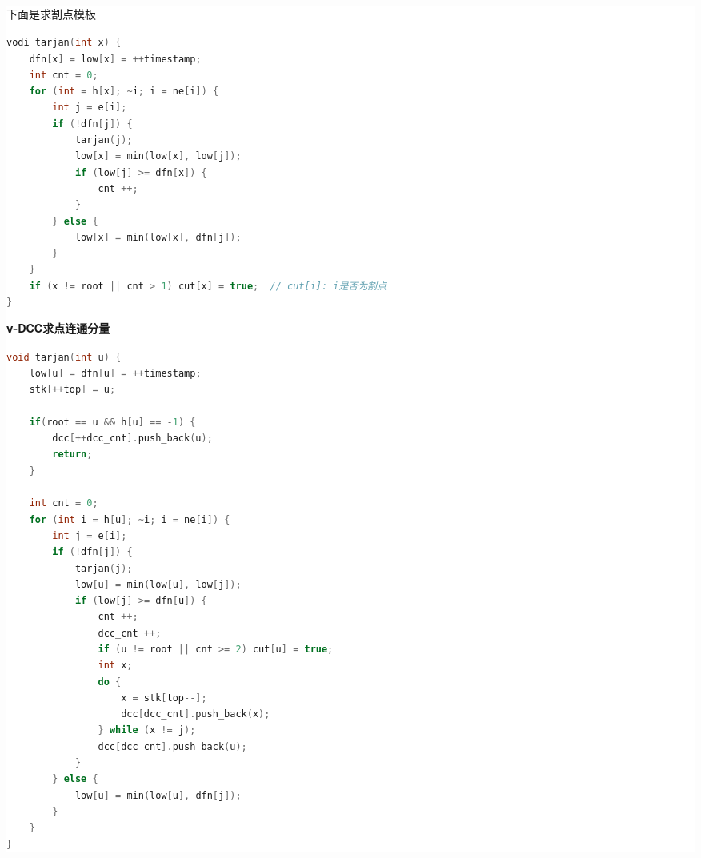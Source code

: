 下面是求割点模板

```cc
vodi tarjan(int x) {
    dfn[x] = low[x] = ++timestamp;
    int cnt = 0;
    for (int = h[x]; ~i; i = ne[i]) {
        int j = e[i];
        if (!dfn[j]) {
            tarjan(j);
            low[x] = min(low[x], low[j]);
            if (low[j] >= dfn[x]) {
                cnt ++;
            }
        } else {
            low[x] = min(low[x], dfn[j]);
        }
    }
    if (x != root || cnt > 1) cut[x] = true;  // cut[i]: i是否为割点
}
```



**v-DCC求点连通分量**

```cc
void tarjan(int u) {
    low[u] = dfn[u] = ++timestamp;
    stk[++top] = u;
    
    if(root == u && h[u] == -1) {
        dcc[++dcc_cnt].push_back(u);
        return;
    }
    
    int cnt = 0;
    for (int i = h[u]; ~i; i = ne[i]) {
        int j = e[i];
        if (!dfn[j]) {
            tarjan(j);
            low[u] = min(low[u], low[j]);
            if (low[j] >= dfn[u]) {
                cnt ++;
                dcc_cnt ++;
                if (u != root || cnt >= 2) cut[u] = true;
                int x;
                do {
                    x = stk[top--];
                    dcc[dcc_cnt].push_back(x);
                } while (x != j);
                dcc[dcc_cnt].push_back(u);
            }
        } else {
            low[u] = min(low[u], dfn[j]);
        }
    }
}
```
